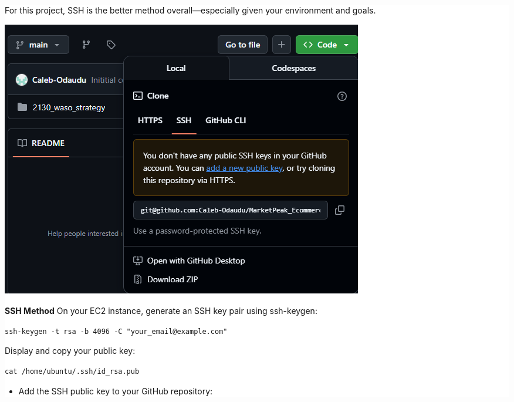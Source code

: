 For this project, SSH is the better method overall—especially given your environment and goals.

![alt text](img/github_SSH_connect.png)

**SSH Method**
On your EC2 instance, generate an SSH key pair using ssh-keygen:

~~~
ssh-keygen -t rsa -b 4096 -C "your_email@example.com"
~~~

Display and copy your public key:
~~~
cat /home/ubuntu/.ssh/id_rsa.pub
~~~

- Add the SSH public key to your GitHub repository:
